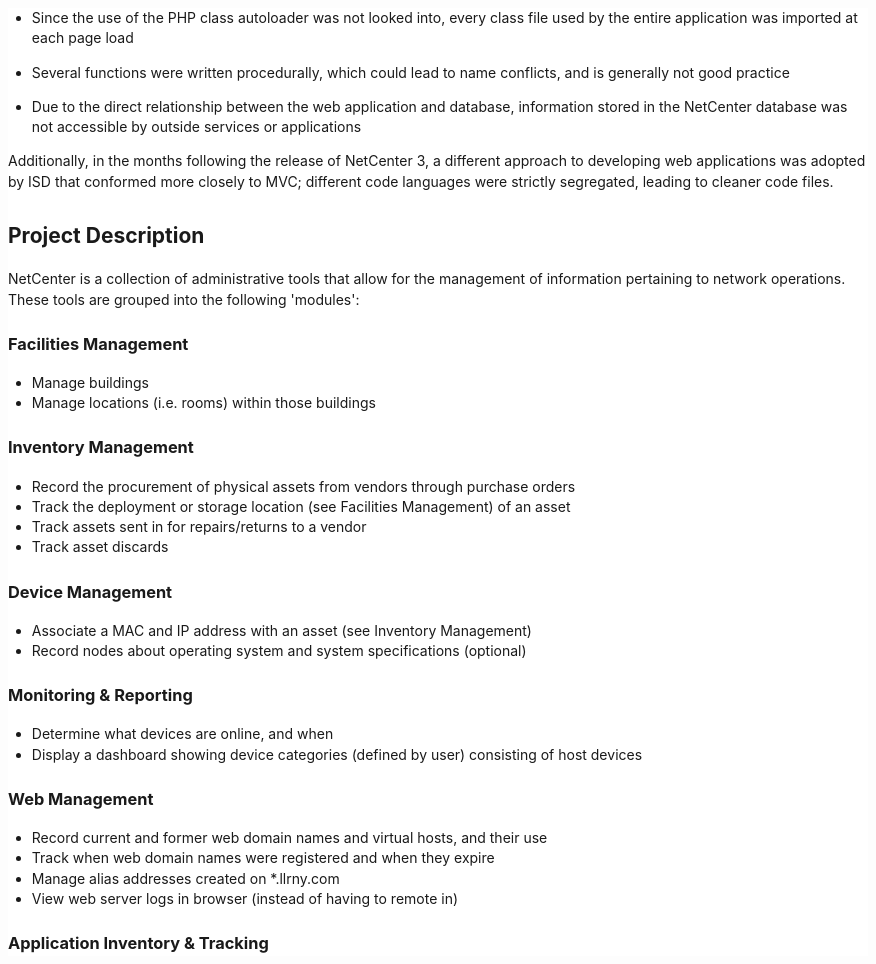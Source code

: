 * Since the use of the PHP class autoloader was not looked into, every class file used by the entire application was 
imported at each page load

* Several functions were written procedurally, which could lead to name conflicts, and is generally not good practice

* Due to the direct relationship between the web application and database, information stored in the NetCenter database 
was not accessible by outside services or applications

Additionally, in the months following the release of NetCenter 3, a different approach to developing web applications was
adopted by ISD that conformed more closely to MVC; different code languages were strictly segregated, leading to cleaner 
code files.


## Project Description

NetCenter is a collection of administrative tools that allow for the management of information pertaining to network 
operations. These tools are grouped into the following 'modules':

###  Facilities Management

* Manage buildings
* Manage locations (i.e. rooms) within those buildings

### Inventory Management

* Record the procurement of physical assets from vendors through purchase orders
* Track the deployment or storage location (see Facilities Management) of an asset
* Track assets sent in for repairs/returns to a vendor
* Track asset discards

### Device Management

* Associate a MAC and IP address with an asset (see Inventory Management)
* Record nodes about operating system and system specifications (optional)

### Monitoring & Reporting

* Determine what devices are online, and when
* Display a dashboard showing device categories (defined by user) consisting of host devices

### Web Management

* Record current and former web domain names and virtual hosts, and their use
* Track when web domain names were registered and when they expire
* Manage alias addresses created on *.llrny.com
* View web server logs in browser (instead of having to remote in)

### Application Inventory & Tracking
